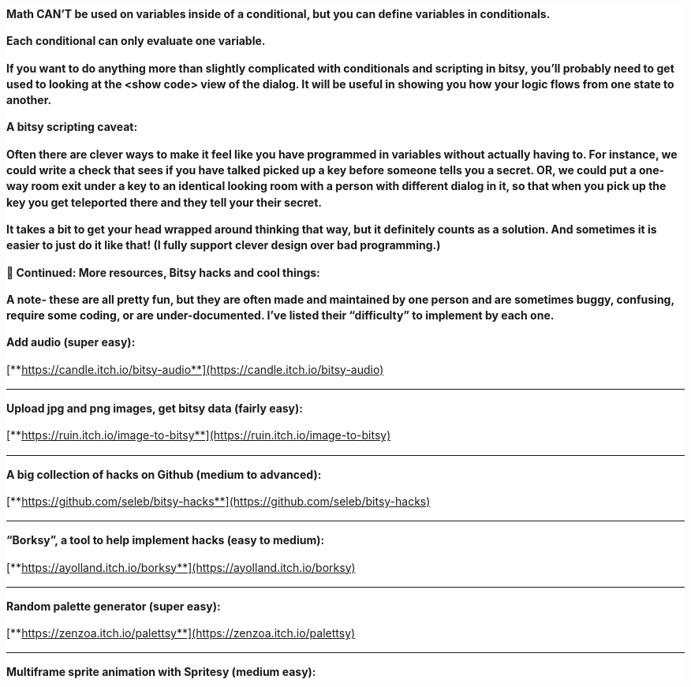 **Math CAN’T be used on variables inside of a conditional, but you can define variables in conditionals.**  


**Each conditional can only evaluate one variable.**  


**If you want to do anything more than slightly complicated with conditionals and scripting in bitsy, you’ll probably need to get used to looking at the &lt;show code&gt; view of the dialog. It will be useful in showing you how your logic flows from one state to another.**  


**A bitsy scripting caveat:**  


**Often there are clever ways to make it feel like you have programmed in variables without actually having to. For instance, we could write a check that sees if you have talked picked up a key before someone tells you a secret. OR, we could put a one-way room exit under a key to an identical looking room with a person with different dialog in it, so that when you pick up the key you get teleported there and they tell your their secret.**   


**It takes a bit to get your head wrapped around thinking that way, but it definitely counts as a solution. And sometimes it is easier to just do it like that! \(I fully support clever design over bad programming.\)**  


**🌿 Continued: More resources, Bitsy hacks and cool things:**  


**A note- these are all pretty fun, but they are often made and maintained by one person and are sometimes buggy, confusing, require some coding, or are under-documented. I’ve listed their “difficulty” to implement by each one.**  


**Add audio \(super easy\):**

[**https://candle.itch.io/bitsy-audio**](https://candle.itch.io/bitsy-audio)  
****

**Upload jpg and png images, get bitsy data \(fairly easy\):** 

[**https://ruin.itch.io/image-to-bitsy**](https://ruin.itch.io/image-to-bitsy)  
****

**A big collection of hacks on Github \(medium to advanced\):**

[**https://github.com/seleb/bitsy-hacks**](https://github.com/seleb/bitsy-hacks)   
****

**“Borksy”, a tool to help implement hacks \(easy to medium\):**

[**https://ayolland.itch.io/borksy**](https://ayolland.itch.io/borksy)  
****

**Random palette generator \(super easy\):**

[**https://zenzoa.itch.io/palettsy**](https://zenzoa.itch.io/palettsy)  
****

**Multiframe sprite animation with Spritesy \(medium easy\):**
